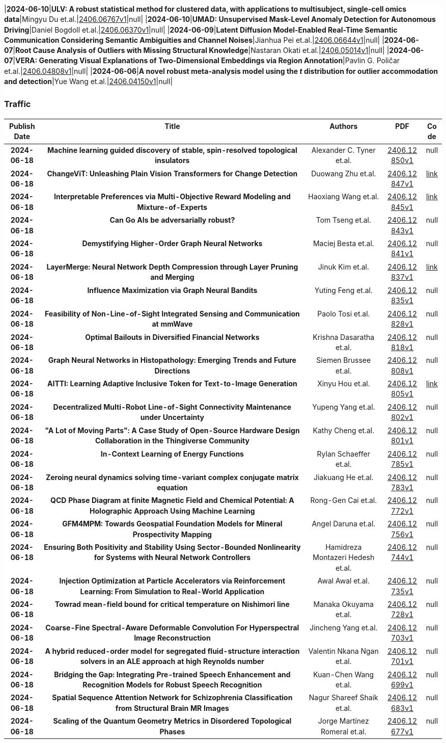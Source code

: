 |**2024-06-10**|**ULV: A robust statistical method for clustered data, with applications to multisubject, single-cell omics data**|Mingyu Du et.al.|[2406.06767v1](http://arxiv.org/abs/2406.06767v1)|null|
|**2024-06-10**|**UMAD: Unsupervised Mask-Level Anomaly Detection for Autonomous Driving**|Daniel Bogdoll et.al.|[2406.06370v1](http://arxiv.org/abs/2406.06370v1)|null|
|**2024-06-09**|**Latent Diffusion Model-Enabled Real-Time Semantic Communication Considering Semantic Ambiguities and Channel Noises**|Jianhua Pei et.al.|[2406.06644v1](http://arxiv.org/abs/2406.06644v1)|null|
|**2024-06-07**|**Root Cause Analysis of Outliers with Missing Structural Knowledge**|Nastaran Okati et.al.|[2406.05014v1](http://arxiv.org/abs/2406.05014v1)|null|
|**2024-06-07**|**VERA: Generating Visual Explanations of Two-Dimensional Embeddings via Region Annotation**|Pavlin G. Poličar et.al.|[2406.04808v1](http://arxiv.org/abs/2406.04808v1)|null|
|**2024-06-06**|**A novel robust meta-analysis model using the $t$ distribution for outlier accommodation and detection**|Yue Wang et.al.|[2406.04150v1](http://arxiv.org/abs/2406.04150v1)|null|

### Traffic
|Publish Date|Title|Authors|PDF|Code|
| :---: | :---: | :---: | :---: | :---: |
|**2024-06-18**|**Machine learning guided discovery of stable, spin-resolved topological insulators**|Alexander C. Tyner et.al.|[2406.12850v1](http://arxiv.org/abs/2406.12850v1)|null|
|**2024-06-18**|**ChangeViT: Unleashing Plain Vision Transformers for Change Detection**|Duowang Zhu et.al.|[2406.12847v1](http://arxiv.org/abs/2406.12847v1)|[link](https://github.com/zhuduowang/changevit)|
|**2024-06-18**|**Interpretable Preferences via Multi-Objective Reward Modeling and Mixture-of-Experts**|Haoxiang Wang et.al.|[2406.12845v1](http://arxiv.org/abs/2406.12845v1)|[link](https://github.com/RLHFlow/RLHF-Reward-Modeling)|
|**2024-06-18**|**Can Go AIs be adversarially robust?**|Tom Tseng et.al.|[2406.12843v1](http://arxiv.org/abs/2406.12843v1)|null|
|**2024-06-18**|**Demystifying Higher-Order Graph Neural Networks**|Maciej Besta et.al.|[2406.12841v1](http://arxiv.org/abs/2406.12841v1)|null|
|**2024-06-18**|**LayerMerge: Neural Network Depth Compression through Layer Pruning and Merging**|Jinuk Kim et.al.|[2406.12837v1](http://arxiv.org/abs/2406.12837v1)|[link](https://github.com/snu-mllab/layermerge)|
|**2024-06-18**|**Influence Maximization via Graph Neural Bandits**|Yuting Feng et.al.|[2406.12835v1](http://arxiv.org/abs/2406.12835v1)|null|
|**2024-06-18**|**Feasibility of Non-Line-of-Sight Integrated Sensing and Communication at mmWave**|Paolo Tosi et.al.|[2406.12828v1](http://arxiv.org/abs/2406.12828v1)|null|
|**2024-06-18**|**Optimal Bailouts in Diversified Financial Networks**|Krishna Dasaratha et.al.|[2406.12818v1](http://arxiv.org/abs/2406.12818v1)|null|
|**2024-06-18**|**Graph Neural Networks in Histopathology: Emerging Trends and Future Directions**|Siemen Brussee et.al.|[2406.12808v1](http://arxiv.org/abs/2406.12808v1)|null|
|**2024-06-18**|**AITTI: Learning Adaptive Inclusive Token for Text-to-Image Generation**|Xinyu Hou et.al.|[2406.12805v1](http://arxiv.org/abs/2406.12805v1)|[link](https://github.com/itsmag11/aitti)|
|**2024-06-18**|**Decentralized Multi-Robot Line-of-Sight Connectivity Maintenance under Uncertainty**|Yupeng Yang et.al.|[2406.12802v1](http://arxiv.org/abs/2406.12802v1)|null|
|**2024-06-18**|**"A Lot of Moving Parts": A Case Study of Open-Source Hardware Design Collaboration in the Thingiverse Community**|Kathy Cheng et.al.|[2406.12801v1](http://arxiv.org/abs/2406.12801v1)|null|
|**2024-06-18**|**In-Context Learning of Energy Functions**|Rylan Schaeffer et.al.|[2406.12785v1](http://arxiv.org/abs/2406.12785v1)|null|
|**2024-06-18**|**Zeroing neural dynamics solving time-variant complex conjugate matrix equation**|Jiakuang He et.al.|[2406.12783v1](http://arxiv.org/abs/2406.12783v1)|null|
|**2024-06-18**|**QCD Phase Diagram at finite Magnetic Field and Chemical Potential: A Holographic Approach Using Machine Learning**|Rong-Gen Cai et.al.|[2406.12772v1](http://arxiv.org/abs/2406.12772v1)|null|
|**2024-06-18**|**GFM4MPM: Towards Geospatial Foundation Models for Mineral Prospectivity Mapping**|Angel Daruna et.al.|[2406.12756v1](http://arxiv.org/abs/2406.12756v1)|null|
|**2024-06-18**|**Ensuring Both Positivity and Stability Using Sector-Bounded Nonlinearity for Systems with Neural Network Controllers**|Hamidreza Montazeri Hedesh et.al.|[2406.12744v1](http://arxiv.org/abs/2406.12744v1)|null|
|**2024-06-18**|**Injection Optimization at Particle Accelerators via Reinforcement Learning: From Simulation to Real-World Application**|Awal Awal et.al.|[2406.12735v1](http://arxiv.org/abs/2406.12735v1)|null|
|**2024-06-18**|**Towrad mean-field bound for critical temperature on Nishimori line**|Manaka Okuyama et.al.|[2406.12728v1](http://arxiv.org/abs/2406.12728v1)|null|
|**2024-06-18**|**Coarse-Fine Spectral-Aware Deformable Convolution For Hyperspectral Image Reconstruction**|Jincheng Yang et.al.|[2406.12703v1](http://arxiv.org/abs/2406.12703v1)|null|
|**2024-06-18**|**A hybrid reduced-order model for segregated fluid-structure interaction solvers in an ALE approach at high Reynolds number**|Valentin Nkana Ngan et.al.|[2406.12701v1](http://arxiv.org/abs/2406.12701v1)|null|
|**2024-06-18**|**Bridging the Gap: Integrating Pre-trained Speech Enhancement and Recognition Models for Robust Speech Recognition**|Kuan-Chen Wang et.al.|[2406.12699v1](http://arxiv.org/abs/2406.12699v1)|null|
|**2024-06-18**|**Spatial Sequence Attention Network for Schizophrenia Classification from Structural Brain MR Images**|Nagur Shareef Shaik et.al.|[2406.12683v1](http://arxiv.org/abs/2406.12683v1)|null|
|**2024-06-18**|**Scaling of the Quantum Geometry Metrics in Disordered Topological Phases**|Jorge Martínez Romeral et.al.|[2406.12677v1](http://arxiv.org/abs/2406.12677v1)|null|